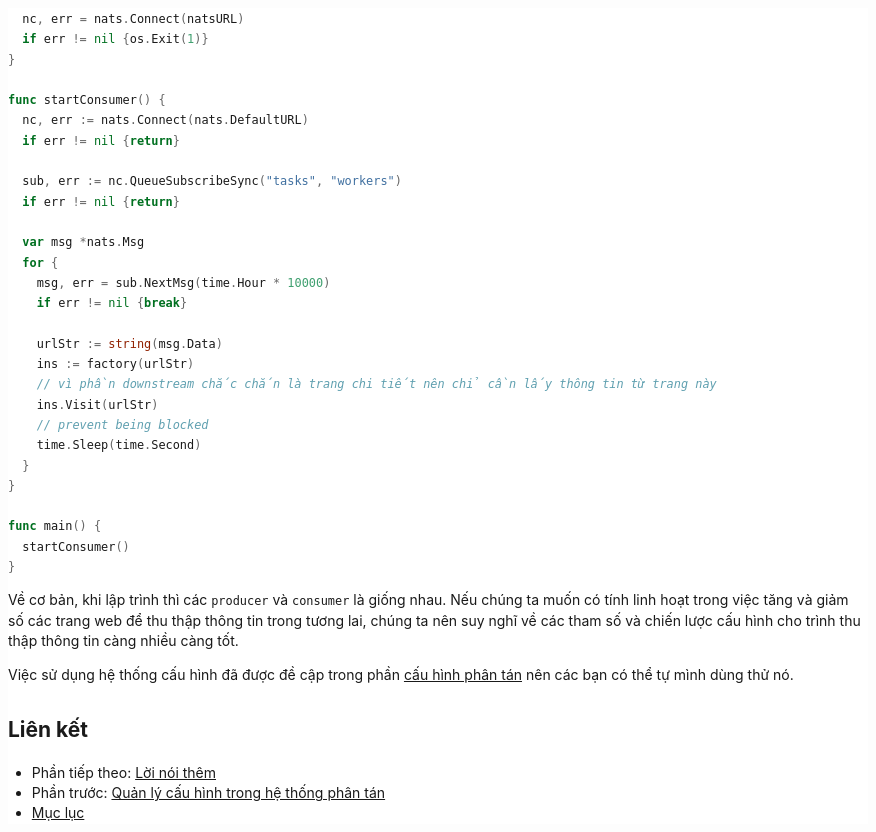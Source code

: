 ```go
  nc, err = nats.Connect(natsURL)
  if err != nil {os.Exit(1)}
}

func startConsumer() {
  nc, err := nats.Connect(nats.DefaultURL)
  if err != nil {return}

  sub, err := nc.QueueSubscribeSync("tasks", "workers")
  if err != nil {return}

  var msg *nats.Msg
  for {
    msg, err = sub.NextMsg(time.Hour * 10000)
    if err != nil {break}

    urlStr := string(msg.Data)
    ins := factory(urlStr)
    // vì phần downstream chắc chắn là trang chi tiết nên chỉ cần lấy thông tin từ trang này
    ins.Visit(urlStr)
    // prevent being blocked
    time.Sleep(time.Second)
  }
}

func main() {
  startConsumer()
}
```

Về cơ bản, khi lập trình thì các `producer` và `consumer` là giống nhau. Nếu chúng ta muốn có tính linh hoạt trong việc tăng và giảm số các trang web để thu thập thông tin trong tương lai, chúng ta nên suy nghĩ về các tham số và chiến lược cấu hình cho trình thu thập thông tin càng nhiều càng tốt.

Việc sử dụng hệ thống cấu hình đã được đề cập trong phần [cấu hình phân tán](./ch5-06-config.md) nên các bạn có thể tự mình dùng thử nó.

## Liên kết
* Phần tiếp theo: [Lời nói thêm](./ch5-07-ext.md)
* Phần trước: [Quản lý cấu hình trong hệ thống phân tán](./ch5-05-config.md)
* [Mục lục](../SUMMARY.md)